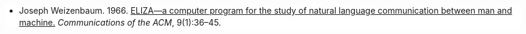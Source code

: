 - <span id="page-10-1"></span>Joseph Weizenbaum. 1966. [ELIZA—a computer pro](https://doi.org/10.1145/365153.365168)[gram for the study of natural language communica](https://doi.org/10.1145/365153.365168)[tion between man and machine.](https://doi.org/10.1145/365153.365168) *Communications of the ACM*, 9(1):36–45.